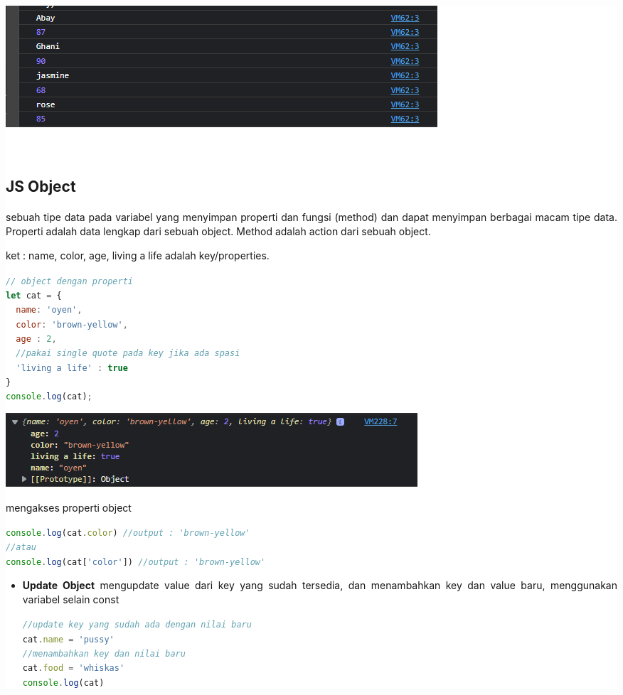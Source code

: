   ![looping-multi](./img-source/looping-multi.png)

  &nbsp;

## **JS Object**
  <div align="justify">sebuah tipe data pada variabel yang menyimpan properti dan fungsi (method) dan dapat menyimpan berbagai macam tipe data. Properti adalah data lengkap dari sebuah object. Method adalah action dari sebuah object.

  ket : name, color, age, living a life adalah key/properties.

  ```javascript
  // object dengan properti
  let cat = {
    name: 'oyen',
    color: 'brown-yellow',
    age : 2,
    //pakai single quote pada key jika ada spasi
    'living a life' : true
  }
  console.log(cat);
  ```

  ![intro-object1](./img-source/intro-object1.png)

  mengakses properti object

  ```javascript
  console.log(cat.color) //output : 'brown-yellow'
  //atau
  console.log(cat['color']) //output : 'brown-yellow'
  ```

  - **Update Object**
    mengupdate value dari key yang sudah tersedia, dan menambahkan key dan value baru, menggunakan variabel selain const
    
    ```javascript
    //update key yang sudah ada dengan nilai baru
    cat.name = 'pussy'
    //menambahkan key dan nilai baru
    cat.food = 'whiskas'
    console.log(cat)
    ```
